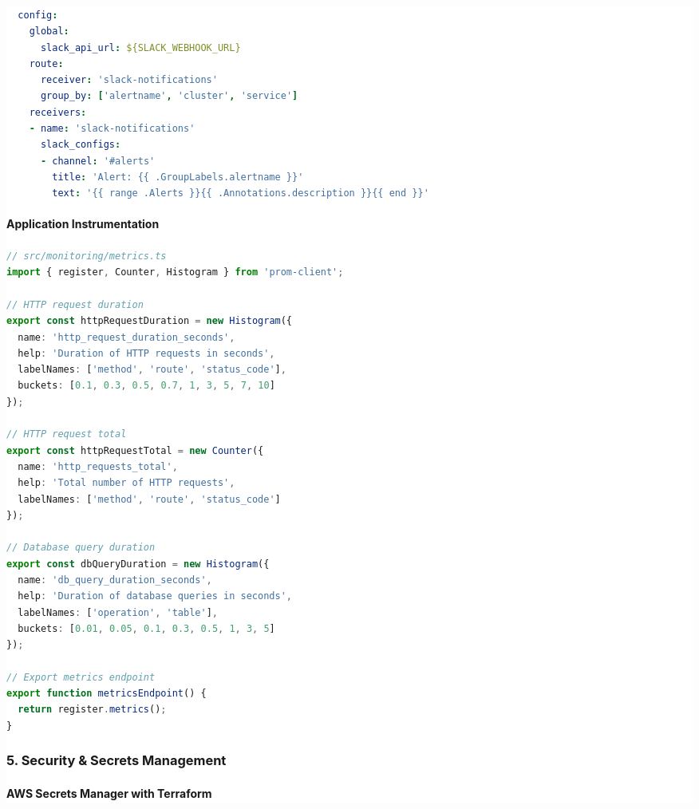 ```yaml
  config:
    global:
      slack_api_url: ${SLACK_WEBHOOK_URL}
    route:
      receiver: 'slack-notifications'
      group_by: ['alertname', 'cluster', 'service']
    receivers:
    - name: 'slack-notifications'
      slack_configs:
      - channel: '#alerts'
        title: 'Alert: {{ .GroupLabels.alertname }}'
        text: '{{ range .Alerts }}{{ .Annotations.description }}{{ end }}'
```

#### Application Instrumentation

```typescript
// src/monitoring/metrics.ts
import { register, Counter, Histogram } from 'prom-client';

// HTTP request duration
export const httpRequestDuration = new Histogram({
  name: 'http_request_duration_seconds',
  help: 'Duration of HTTP requests in seconds',
  labelNames: ['method', 'route', 'status_code'],
  buckets: [0.1, 0.3, 0.5, 0.7, 1, 3, 5, 7, 10]
});

// HTTP request total
export const httpRequestTotal = new Counter({
  name: 'http_requests_total',
  help: 'Total number of HTTP requests',
  labelNames: ['method', 'route', 'status_code']
});

// Database query duration
export const dbQueryDuration = new Histogram({
  name: 'db_query_duration_seconds',
  help: 'Duration of database queries in seconds',
  labelNames: ['operation', 'table'],
  buckets: [0.01, 0.05, 0.1, 0.3, 0.5, 1, 3, 5]
});

// Export metrics endpoint
export function metricsEndpoint() {
  return register.metrics();
}
```

### 5. Security & Secrets Management

#### AWS Secrets Manager with Terraform
